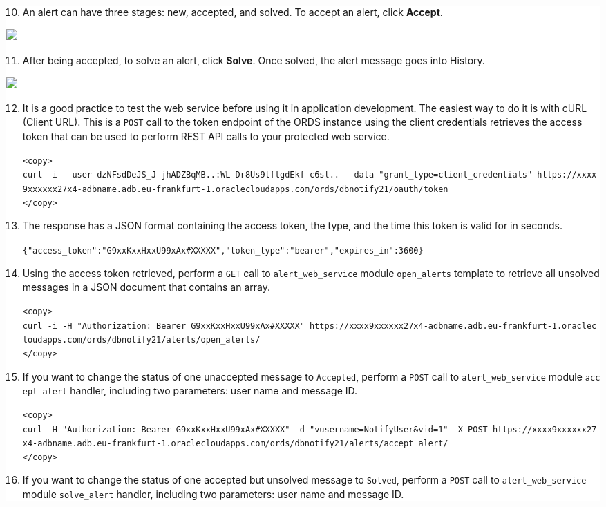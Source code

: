 10. An alert can have three stages: new, accepted, and solved. To accept an alert, click **Accept**.

   ![](./images/guide16.jpg "")

11. After being accepted, to solve an alert, click **Solve**. Once solved, the alert message goes into History.

   ![](./images/guide17.jpg "")

12. It is a good practice to test the web service before using it in application development. The easiest way to do it is with cURL (Client URL). This is a `POST` call to the token endpoint of the ORDS instance using the client credentials retrieves the access token that can be used to perform REST API calls to your protected web service.

    ````
    <copy>
    curl -i --user dzNFsdDeJS_J-jhADZBqMB..:WL-Dr8Us9lftgdEkf-c6sl.. --data "grant_type=client_credentials" https://xxxx9xxxxxx27x4-adbname.adb.eu-frankfurt-1.oraclecloudapps.com/ords/dbnotify21/oauth/token
    </copy>
    ````

13. The response has a JSON format containing the access token, the type, and the time this token is valid for in seconds.

    ````
    {"access_token":"G9xxKxxHxxU99xAx#XXXXX","token_type":"bearer","expires_in":3600}
    ````

14. Using the access token retrieved, perform a `GET` call to `alert_web_service` module `open_alerts` template to retrieve all unsolved messages in a JSON document that contains an array.

    ````
    <copy>
    curl -i -H "Authorization: Bearer G9xxKxxHxxU99xAx#XXXXX" https://xxxx9xxxxxx27x4-adbname.adb.eu-frankfurt-1.oraclecloudapps.com/ords/dbnotify21/alerts/open_alerts/
    </copy>
    ````

15. If you want to change the status of one unaccepted message to `Accepted`, perform a `POST` call to `alert_web_service` module `accept_alert` handler, including two parameters: user name and message ID.

    ````
    <copy>
    curl -H "Authorization: Bearer G9xxKxxHxxU99xAx#XXXXX" -d "vusername=NotifyUser&vid=1" -X POST https://xxxx9xxxxxx27x4-adbname.adb.eu-frankfurt-1.oraclecloudapps.com/ords/dbnotify21/alerts/accept_alert/
    </copy>
    ````

16. If you want to change the status of one accepted but unsolved message to `Solved`, perform a `POST` call to `alert_web_service` module `solve_alert` handler, including two parameters: user name and message ID.
